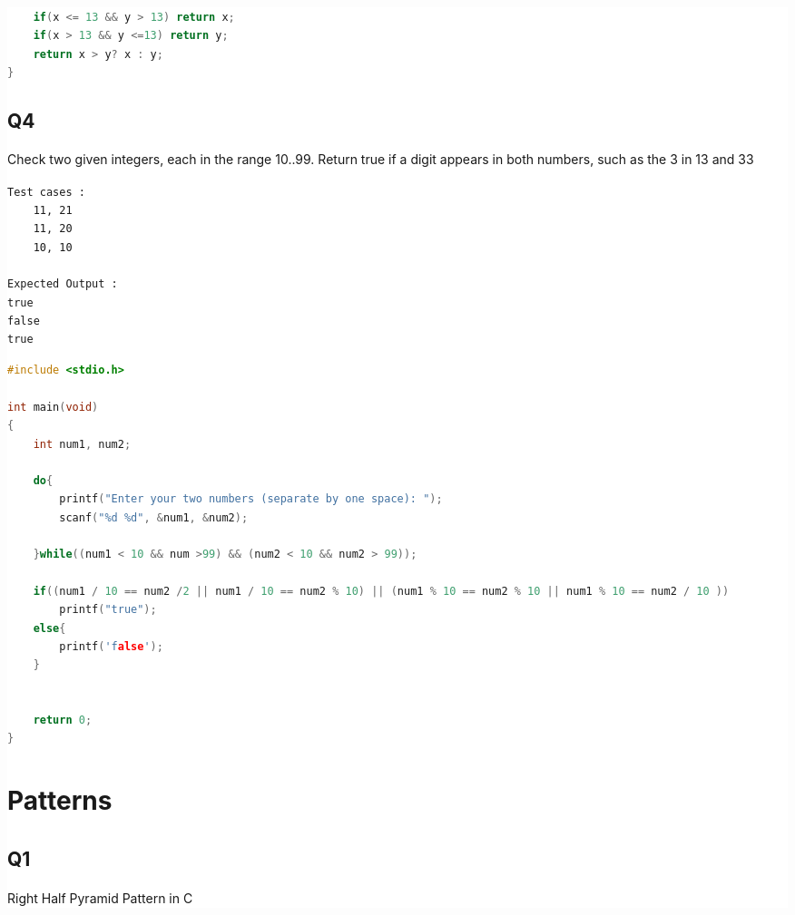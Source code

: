 ```c
	if(x <= 13 && y > 13) return x;
	if(x > 13 && y <=13) return y;
	return x > y? x : y;
}

```
## Q4
Check two given integers, each in the range 10..99. Return true if a digit appears in both numbers, such as the 3 in 13 and 33

```
Test cases :
    11, 21
    11, 20
    10, 10

Expected Output : 
true
false
true
```

```c
#include <stdio.h>

int main(void)
{
	int num1, num2;
	
	do{
		printf("Enter your two numbers (separate by one space): ");
		scanf("%d %d", &num1, &num2);
		
	}while((num1 < 10 && num >99) && (num2 < 10 && num2 > 99));
	
	if((num1 / 10 == num2 /2 || num1 / 10 == num2 % 10) || (num1 % 10 == num2 % 10 || num1 % 10 == num2 / 10 ))
		printf("true");
	else{
		printf('false');
	}
	
	
	return 0;
}
```


# Patterns

## Q1
Right Half Pyramid Pattern in C

